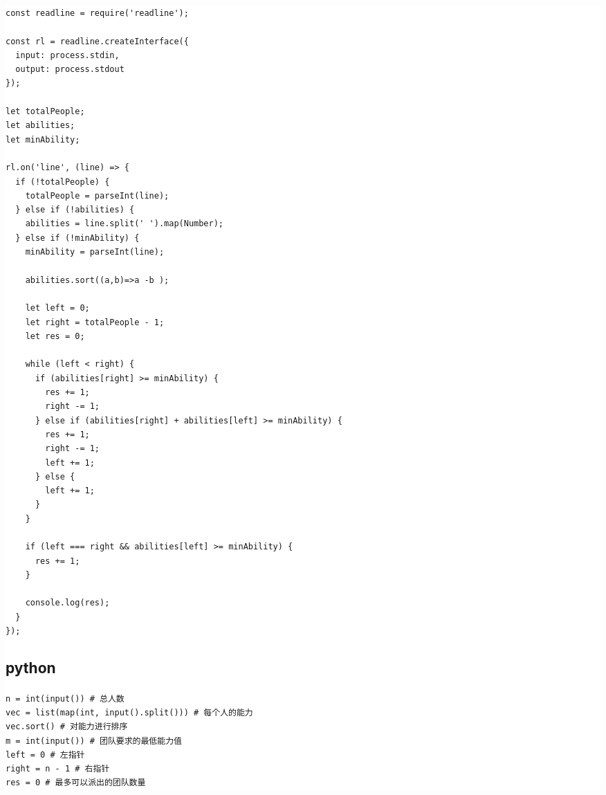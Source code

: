     
    
     
    const readline = require('readline');
    
    const rl = readline.createInterface({
      input: process.stdin,
      output: process.stdout
    });
    
    let totalPeople;
    let abilities;
    let minAbility;
    
    rl.on('line', (line) => {
      if (!totalPeople) {
        totalPeople = parseInt(line);
      } else if (!abilities) {
        abilities = line.split(' ').map(Number);
      } else if (!minAbility) {
        minAbility = parseInt(line);
    
        abilities.sort((a,b)=>a -b );
    
        let left = 0;
        let right = totalPeople - 1;
        let res = 0;
    
        while (left < right) {
          if (abilities[right] >= minAbility) {
            res += 1;
            right -= 1;
          } else if (abilities[right] + abilities[left] >= minAbility) {
            res += 1;
            right -= 1;
            left += 1;
          } else {
            left += 1;
          }
        }
    
        if (left === right && abilities[left] >= minAbility) {
          res += 1;
        }
    
        console.log(res);
      }
    });
    

## python

    
    
    n = int(input()) # 总人数
    vec = list(map(int, input().split())) # 每个人的能力
    vec.sort() # 对能力进行排序
    m = int(input()) # 团队要求的最低能力值
    left = 0 # 左指针
    right = n - 1 # 右指针
    res = 0 # 最多可以派出的团队数量
    